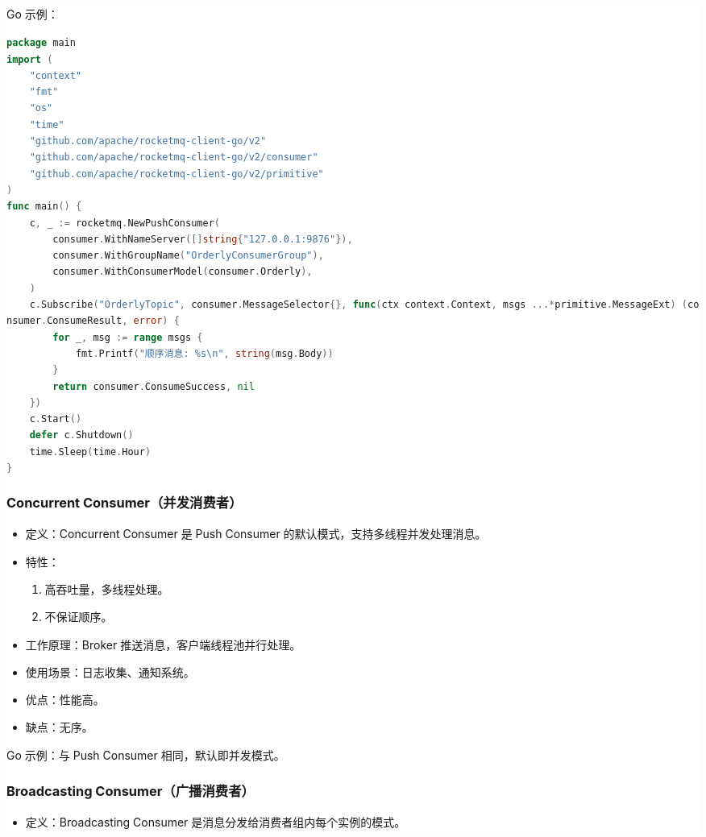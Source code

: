 Go 示例：

```go
package main
import (
    "context"
    "fmt"
    "os"
    "time"
    "github.com/apache/rocketmq-client-go/v2"
    "github.com/apache/rocketmq-client-go/v2/consumer"
    "github.com/apache/rocketmq-client-go/v2/primitive"
)
func main() {
    c, _ := rocketmq.NewPushConsumer(
        consumer.WithNameServer([]string{"127.0.0.1:9876"}),
        consumer.WithGroupName("OrderlyConsumerGroup"),
        consumer.WithConsumerModel(consumer.Orderly),
    )
    c.Subscribe("OrderlyTopic", consumer.MessageSelector{}, func(ctx context.Context, msgs ...*primitive.MessageExt) (consumer.ConsumeResult, error) {
        for _, msg := range msgs {
            fmt.Printf("顺序消息: %s\n", string(msg.Body))
        }
        return consumer.ConsumeSuccess, nil
    })
    c.Start()
    defer c.Shutdown()
    time.Sleep(time.Hour)
}
```

### Concurrent Consumer（并发消费者）

- 定义：Concurrent Consumer 是 Push Consumer 的默认模式，支持多线程并发处理消息。

- 特性：

  1. 高吞吐量，多线程处理。

  2. 不保证顺序。

- 工作原理：Broker 推送消息，客户端线程池并行处理。

- 使用场景：日志收集、通知系统。

- 优点：性能高。

- 缺点：无序。

Go 示例：与 Push Consumer 相同，默认即并发模式。

### Broadcasting Consumer（广播消费者）

- 定义：Broadcasting Consumer 是消息分发给消费者组内每个实例的模式。
